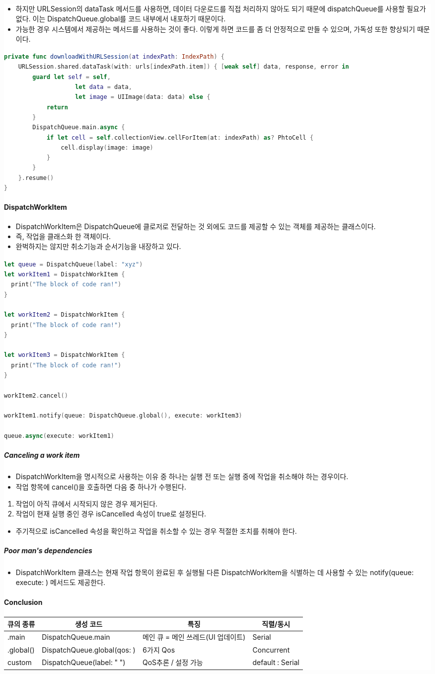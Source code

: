 - 하지만 URLSession의 dataTask 메서드를 사용하면, 데이터 다운로드를 직접 처리하지 않아도 되기 때문에 dispatchQueue를 사용할 필요가 없다. 이는 DispatchQueue.global를 코드 내부에서 내포하기 때문이다. 
- 가능한 경우 시스템에서 제공하는 메서드를 사용하는 것이 좋다. 이렇게 하면 코드를 좀 더 안정적으로 만들 수 있으며, 가독성 또한 향상되기 때문이다. 
~~~ swift 
private func downloadWithURLSession(at indexPath: IndexPath) { 
	URLSession.shared.dataTask(with: urls[indexPath.item]) { [weak self] data, response, error in 
		guard let self = self, 
					let data = data,
					let image = UIImage(data: data) else { 
			return 
		}
		DispatchQueue.main.async { 
			if let cell = self.collectionView.cellForItem(at: indexPath) as? PhtoCell { 
				cell.display(image: image)
			}
		}
	}.resume()
}
~~~
#### DispatchWorkItem
- DispatchWorkItem은 DispatchQueue에 클로저로 전달하는 것 외에도 코드를 제공할 수 있는 객체를 제공하는 클래스이다. 
- 즉, 작업을 클래스화 한 객체이다. 
- 완벅하지는 않지만 취소기능과 순서기능을 내장하고 있다. 
~~~ Swift
let queue = DispatchQueue(label: "xyz")
let workItem1 = DispatchWorkItem {
  print("The block of code ran!")
}

let workItem2 = DispatchWorkItem {
  print("The block of code ran!")
}

let workItem3 = DispatchWorkItem {
  print("The block of code ran!")
}

workItem2.cancel()

workItem1.notify(queue: DispatchQueue.global(), execute: workItem3)

queue.async(execute: workItem1)
~~~
##### Canceling a work item 
- DispatchWorkItem을 명시적으로 사용하는 이유 중 하나는 실행 전 또는 실행 중에 작업을 취소해야 하는 경우이다.
- 작업 항목에 cancel()을 호출하면 다음 중 하나가 수행된다. 
1. 작업이 아직 큐에서 시작되지 않은 경우 제거된다. 
2. 작업이 현재 실행 중인 경우 isCancelled 속성이 true로 설정된다.
- 주기적으로 isCancelled 속성을 확인하고 작업을 취소할 수 있는 경우 적절한 조치를 취해야 한다.
##### Poor man's dependencies
- DispatchWorkItem 클래스는 현재 작업 항목이 완료된 후 실행될 다른 DispatchWorkItem을 식별하는 데 사용할 수 있는 notify(queue: execute: ) 메서드도 제공한다. 
#### Conclusion
| 큐의 종류 | 생성 코드                   | 특징                               | 직렬/동시  |
| --------- | --------------------------- | ---------------------------------- | ---------- |
| .main     | DispatchQueue.main          | 메인 큐 = 메인 쓰레드(UI 업데이트) | Serial     |
| .global() | DispatchQueue.global(qos: ) | 6가지 Qos                          | Concurrent |
| custom    | DispatchQueue(label: " ")   | QoS추론 / 설정 가능                | default : Serial           |
